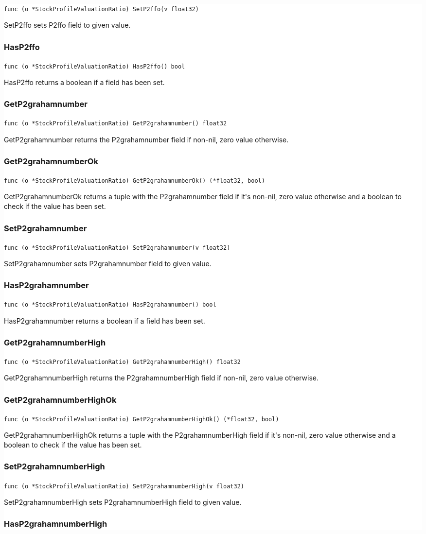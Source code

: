 `func (o *StockProfileValuationRatio) SetP2ffo(v float32)`

SetP2ffo sets P2ffo field to given value.

### HasP2ffo

`func (o *StockProfileValuationRatio) HasP2ffo() bool`

HasP2ffo returns a boolean if a field has been set.

### GetP2grahamnumber

`func (o *StockProfileValuationRatio) GetP2grahamnumber() float32`

GetP2grahamnumber returns the P2grahamnumber field if non-nil, zero value otherwise.

### GetP2grahamnumberOk

`func (o *StockProfileValuationRatio) GetP2grahamnumberOk() (*float32, bool)`

GetP2grahamnumberOk returns a tuple with the P2grahamnumber field if it's non-nil, zero value otherwise
and a boolean to check if the value has been set.

### SetP2grahamnumber

`func (o *StockProfileValuationRatio) SetP2grahamnumber(v float32)`

SetP2grahamnumber sets P2grahamnumber field to given value.

### HasP2grahamnumber

`func (o *StockProfileValuationRatio) HasP2grahamnumber() bool`

HasP2grahamnumber returns a boolean if a field has been set.

### GetP2grahamnumberHigh

`func (o *StockProfileValuationRatio) GetP2grahamnumberHigh() float32`

GetP2grahamnumberHigh returns the P2grahamnumberHigh field if non-nil, zero value otherwise.

### GetP2grahamnumberHighOk

`func (o *StockProfileValuationRatio) GetP2grahamnumberHighOk() (*float32, bool)`

GetP2grahamnumberHighOk returns a tuple with the P2grahamnumberHigh field if it's non-nil, zero value otherwise
and a boolean to check if the value has been set.

### SetP2grahamnumberHigh

`func (o *StockProfileValuationRatio) SetP2grahamnumberHigh(v float32)`

SetP2grahamnumberHigh sets P2grahamnumberHigh field to given value.

### HasP2grahamnumberHigh
